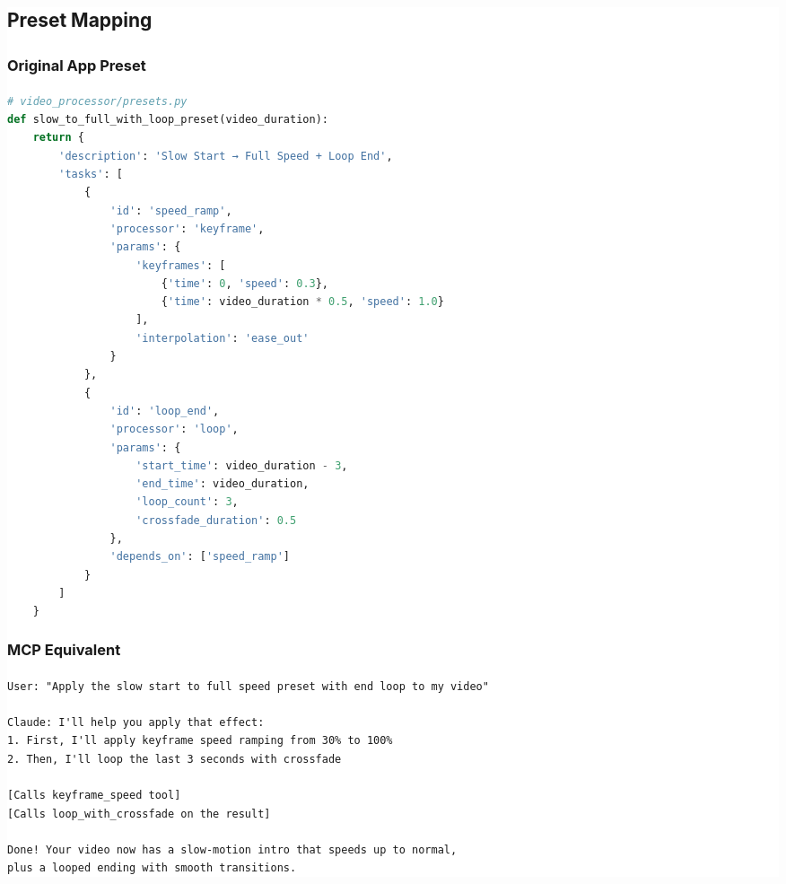 ## Preset Mapping

### Original App Preset

```python
# video_processor/presets.py
def slow_to_full_with_loop_preset(video_duration):
    return {
        'description': 'Slow Start → Full Speed + Loop End',
        'tasks': [
            {
                'id': 'speed_ramp',
                'processor': 'keyframe',
                'params': {
                    'keyframes': [
                        {'time': 0, 'speed': 0.3},
                        {'time': video_duration * 0.5, 'speed': 1.0}
                    ],
                    'interpolation': 'ease_out'
                }
            },
            {
                'id': 'loop_end',
                'processor': 'loop',
                'params': {
                    'start_time': video_duration - 3,
                    'end_time': video_duration,
                    'loop_count': 3,
                    'crossfade_duration': 0.5
                },
                'depends_on': ['speed_ramp']
            }
        ]
    }
```

### MCP Equivalent

```
User: "Apply the slow start to full speed preset with end loop to my video"

Claude: I'll help you apply that effect:
1. First, I'll apply keyframe speed ramping from 30% to 100%
2. Then, I'll loop the last 3 seconds with crossfade

[Calls keyframe_speed tool]
[Calls loop_with_crossfade on the result]

Done! Your video now has a slow-motion intro that speeds up to normal,
plus a looped ending with smooth transitions.
```
